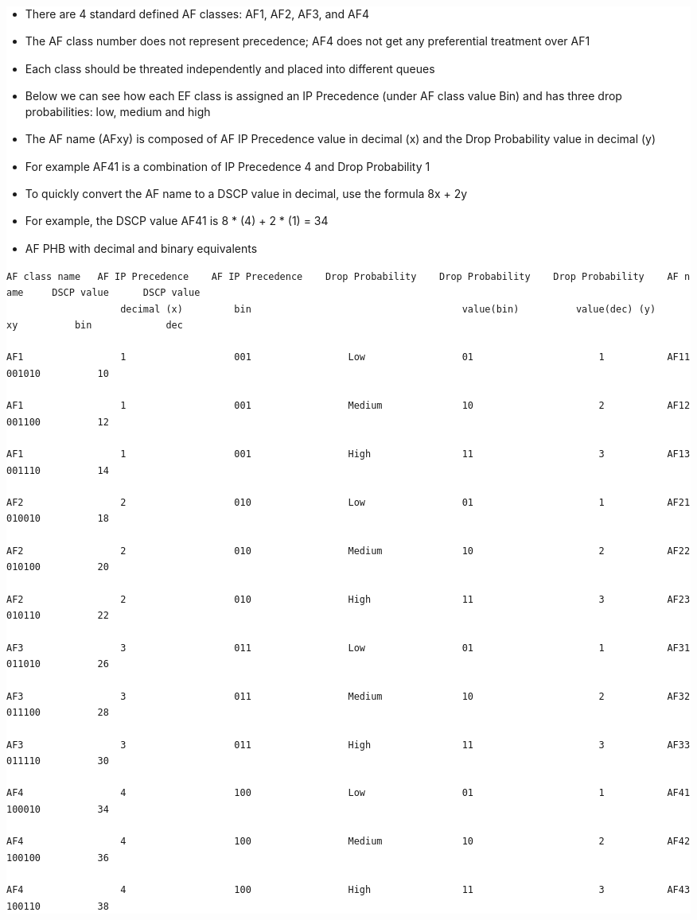- There are 4 standard defined AF classes: AF1, AF2, AF3, and AF4

- The AF class number does not represent precedence; AF4 does not get any preferential treatment over AF1

- Each class should be threated independently and placed into different queues

- Below we can see how each EF class is assigned an IP Precedence (under AF class value Bin) and has three drop probabilities: low, medium and high

- The AF name (AFxy) is composed of AF IP Precedence value in decimal (x) and the Drop Probability value in decimal (y)

- For example AF41 is a combination of IP Precedence 4 and Drop Probability 1

- To quickly convert the AF name to a DSCP value in decimal, use the formula 8x + 2y

- For example, the DSCP value AF41 is 8 * (4) + 2 * (1) = 34

- AF PHB with decimal and binary equivalents

```
AF class name   AF IP Precedence    AF IP Precedence    Drop Probability    Drop Probability    Drop Probability    AF name     DSCP value      DSCP value
                    decimal (x)         bin                                     value(bin)          value(dec) (y)      xy          bin             dec

AF1                 1                   001                 Low                 01                      1           AF11            001010          10

AF1                 1                   001                 Medium              10                      2           AF12            001100          12

AF1                 1                   001                 High                11                      3           AF13            001110          14

AF2                 2                   010                 Low                 01                      1           AF21            010010          18

AF2                 2                   010                 Medium              10                      2           AF22            010100          20

AF2                 2                   010                 High                11                      3           AF23            010110          22

AF3                 3                   011                 Low                 01                      1           AF31            011010          26

AF3                 3                   011                 Medium              10                      2           AF32            011100          28

AF3                 3                   011                 High                11                      3           AF33            011110          30

AF4                 4                   100                 Low                 01                      1           AF41            100010          34

AF4                 4                   100                 Medium              10                      2           AF42            100100          36

AF4                 4                   100                 High                11                      3           AF43            100110          38

```

